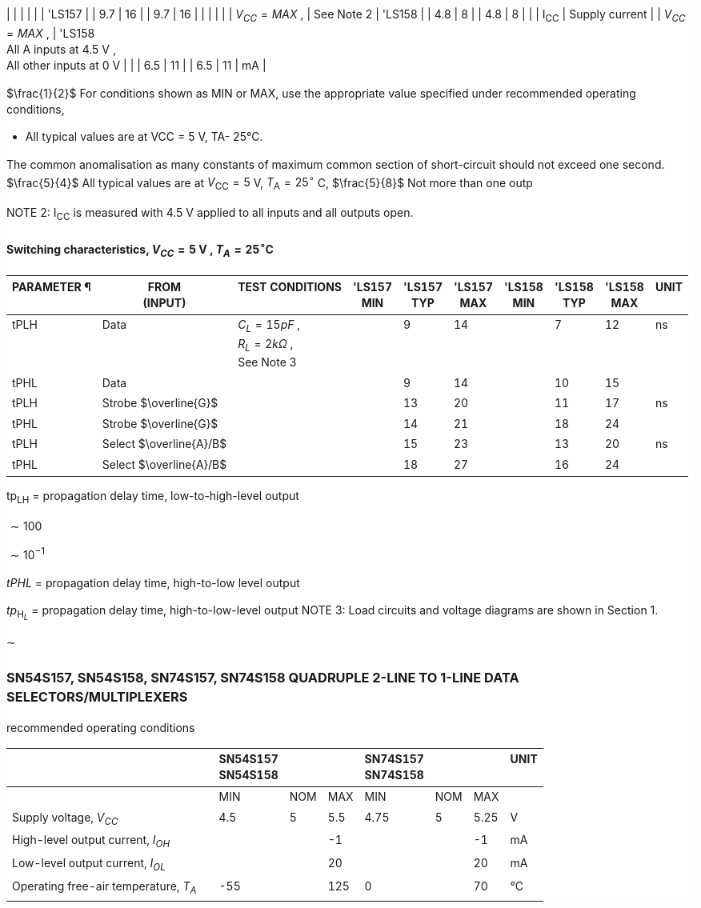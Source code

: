 |                           |                                |                                                              |                                                       |                                                                                  | 'LS157                 |       | 9.7     | 16       |       | 9.7      | 16           |              |
|                           |                                |                                                              | $V_{CC} = MAX$ ,                                      | See Note 2                                                                       | 'LS158                 |       | 4.8     | 8        |       | 4.8      | 8            |              |
| $\text{I}_{\text{CC}}$    | Supply current                 |                                                              | $V_{CC} = MAX$ ,                                      | 'LS158<br>All A inputs at $4.5 \text{ V}$ ,<br>All other inputs at $0 \text{ V}$ |                        |       | 6.5     | 11       |       | 6.5      | 11           | mΑ           |

 $\frac{1}{2}$  For conditions shown as MIN or MAX, use the appropriate value specified under recommended operating conditions,

- All typical values are at VCC = 5 V, TA- 25°C.

The common anomalisation as many constants of maximum common section of short-circuit should not exceed one second.  $\frac{5}{4}$  All typical values are at  $V_{\text{CC}} = 5$  V,  $T_{\text{A}} = 25^{\circ}$  C,  $\frac{5}{8}$  Not more than one outp

NOTE 2:  $\mathsf{I}_{\text{CC}}$  is measured with 4.5 V applied to all inputs and all outputs open.

#### Switching characteristics, $V_{CC} = 5 \text{ V}$ , $T_A = 25^{\circ} \text{C}$

| <b>PARAMETER</b> ¶ | FROM<br>(INPUT)         | TEST CONDITIONS                                         | 'LS157<br>MIN | 'LS157<br>TYP | 'LS157<br>MAX | 'LS158<br>MIN | 'LS158<br>TYP | 'LS158<br>MAX | UNIT |
|--------------------|-------------------------|---------------------------------------------------------|---------------|---------------|---------------|---------------|---------------|---------------|------|
| tPLH               | Data                    | $C_L = 15 	{pF}$ ,<br>$R_L = 2 k\Omega$ ,<br>See Note 3 |               | 9             | 14            |               | 7             | 12            | ns   |
| tPHL               | Data                    |                                                         |               | 9             | 14            |               | 10            | 15            |      |
| tPLH               | Strobe $\overline{G}$   |                                                         |               | 13            | 20            |               | 11            | 17            | ns   |
| tPHL               | Strobe $\overline{G}$   |                                                         |               | 14            | 21            |               | 18            | 24            |      |
| tPLH               | Select $\overline{A}/B$ |                                                         |               | 15            | 23            |               | 13            | 20            | ns   |
| tPHL               | Select $\overline{A}/B$ |                                                         |               | 18            | 27            |               | 16            | 24            |      |

tp<sub>LH</sub> = propagation delay time, low-to-high-level output

 $\sim 100$ 

 $\sim 10^{-1}$ 

*tPHL* = propagation delay time, high-to-low level output

 $tp_{\text{H}_L}$  = propagation delay time, high-to-low-level output NOTE 3: Load circuits and voltage diagrams are shown in Section 1.

 $\sim$ 

### SN54S157, SN54S158, SN74S157, SN74S158 QUADRUPLE 2-LINE TO 1-LINE DATA SELECTORS/MULTIPLEXERS

recommended operating conditions

|                                       |  | SN54S157<br>SN54S158 |     |     | SN74S157<br>SN74S158 |     |      | UNIT |
|---------------------------------------|--|----------------------|-----|-----|----------------------|-----|------|------|
|                                       |  | MIN                  | NOM | MAX | MIN                  | NOM | MAX  |      |
| Supply voltage, $V_{CC}$              |  | 4.5                  | 5   | 5.5 | 4.75                 | 5   | 5.25 | V    |
| High-level output current, $I_{OH}$   |  |                      |     | -1  |                      |     | -1   | mA   |
| Low-level output current, $I_{OL}$    |  |                      |     | 20  |                      |     | 20   | mA   |
| Operating free-air temperature, $T_A$ |  | -55                  |     | 125 | 0                    |     | 70   | °C   |
